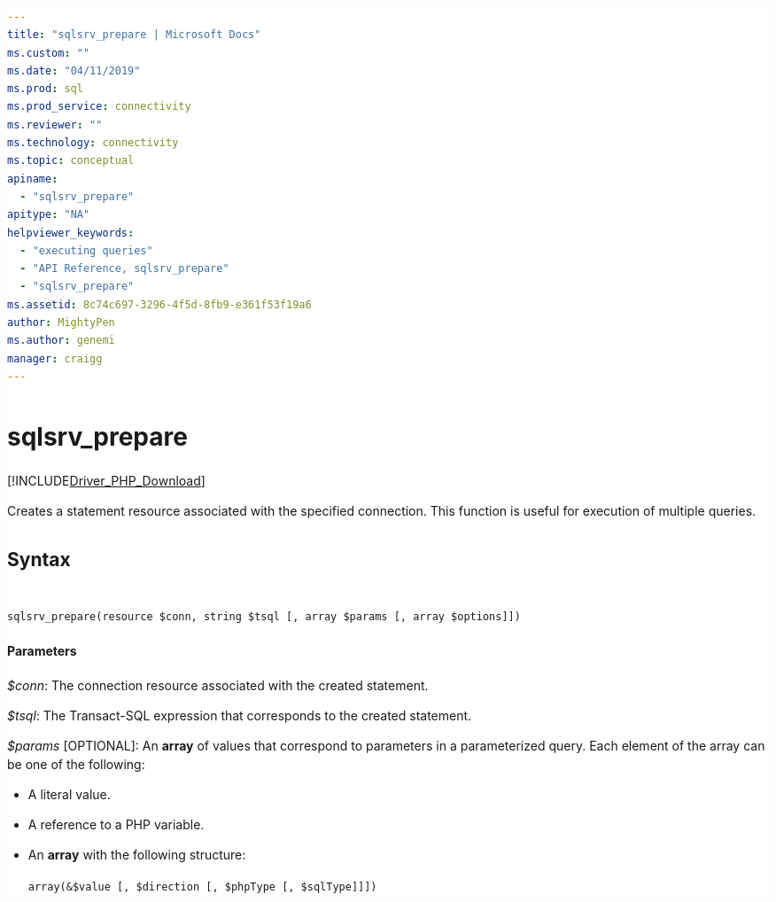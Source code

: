 ```yaml
---
title: "sqlsrv_prepare | Microsoft Docs"
ms.custom: ""
ms.date: "04/11/2019"
ms.prod: sql
ms.prod_service: connectivity
ms.reviewer: ""
ms.technology: connectivity
ms.topic: conceptual
apiname: 
  - "sqlsrv_prepare"
apitype: "NA"
helpviewer_keywords: 
  - "executing queries"
  - "API Reference, sqlsrv_prepare"
  - "sqlsrv_prepare"
ms.assetid: 8c74c697-3296-4f5d-8fb9-e361f53f19a6
author: MightyPen
ms.author: genemi
manager: craigg
---
```

# sqlsrv_prepare
[!INCLUDE[Driver_PHP_Download](../../includes/driver_php_download.md)]

Creates a statement resource associated with the specified connection. This function is useful for execution of multiple queries.  
  
## Syntax  
  
```  
  
sqlsrv_prepare(resource $conn, string $tsql [, array $params [, array $options]])  
```  
  
#### Parameters  
*$conn*: The connection resource associated with the created statement.  
  
*$tsql*: The Transact-SQL expression that corresponds to the created statement.  
  
*$params* [OPTIONAL]: An **array** of values that correspond to parameters in a parameterized query. Each element of the array can be one of the following:
  
-   A literal value.  
  
-   A reference to a PHP variable.  
  
-   An **array** with the following structure:  
  
    ```  
    array(&$value [, $direction [, $phpType [, $sqlType]]])  
    ```  
  
